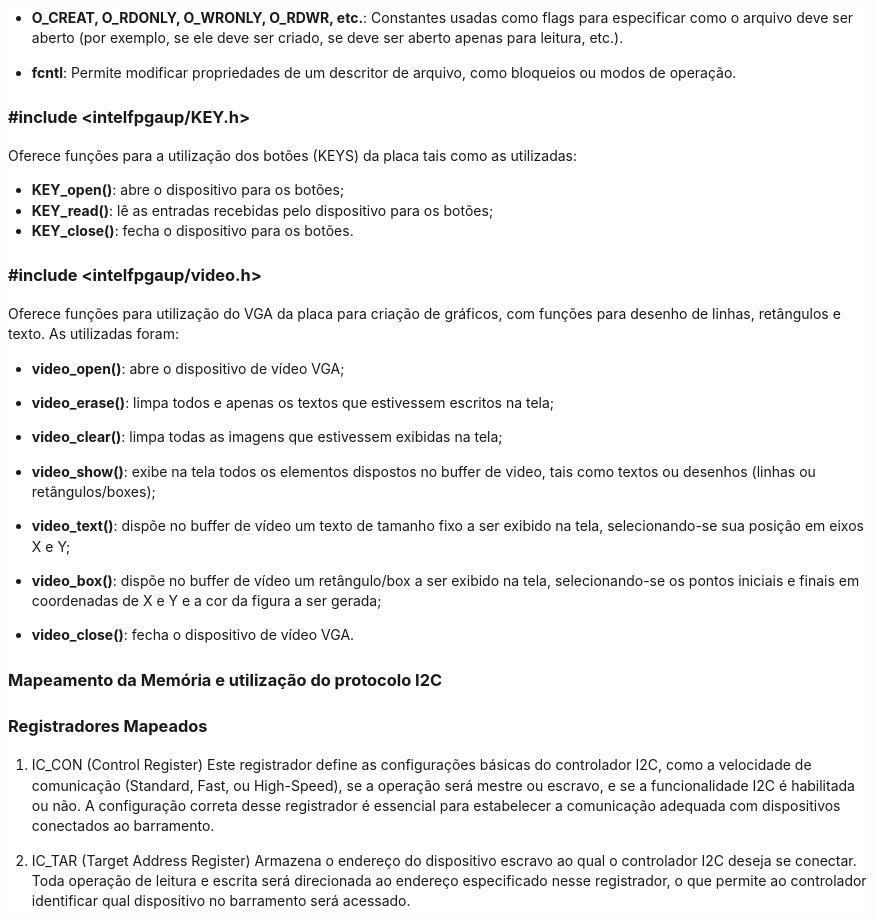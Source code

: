 - **O_CREAT, O_RDONLY, O_WRONLY, O_RDWR, etc.**: Constantes usadas como flags para especificar como o arquivo deve ser aberto (por exemplo, se ele deve ser criado, se deve ser aberto apenas para leitura, etc.).

- **fcntl**: Permite modificar propriedades de um descritor de arquivo, como bloqueios ou modos de operação.


### #include <intelfpgaup/KEY.h>

Oferece funções para a utilização dos botões (KEYS) da placa tais como as utilizadas:

- **KEY_open()**: abre o dispositivo para os botões;
- **KEY_read()**: lê as entradas recebidas pelo dispositivo para os botões;
- **KEY_close()**: fecha o dispositivo para os botões.

### #include <intelfpgaup/video.h>

Oferece funções para utilização do VGA da placa para criação de gráficos, com funções para desenho de linhas, retângulos e texto. As utilizadas foram:

- **video_open()**: abre o dispositivo de vídeo VGA;

- **video_erase()**: limpa todos e apenas os textos que estivessem escritos na tela;

- **video_clear()**: limpa todas as imagens que estivessem exibidas na tela;

- **video_show()**: exibe na tela todos os elementos dispostos no buffer de video, tais como textos ou desenhos (linhas ou retângulos/boxes);

- **video_text()**: dispõe no buffer de vídeo um texto de tamanho fixo a ser exibido na tela, selecionando-se sua posição em eixos X e Y;

- **video_box()**: dispõe no buffer de vídeo um retângulo/box a ser exibido na tela, selecionando-se os pontos iniciais e finais em coordenadas de X e Y e a cor da figura a ser gerada;

- **video_close()**: fecha o dispositivo de vídeo VGA.


### Mapeamento da Memória e utilização do protocolo I2C

### Registradores Mapeados
<a id="ic_con"></a>

1. IC_CON (Control Register)
Este registrador define as configurações básicas do controlador I2C, como a velocidade de comunicação (Standard, Fast, ou High-Speed), se a operação será mestre ou escravo, e se a funcionalidade I2C é habilitada ou não. A configuração correta desse registrador é essencial para estabelecer a comunicação adequada com dispositivos conectados ao barramento.
<a id="ic_tar"></a>

2. IC_TAR (Target Address Register)
Armazena o endereço do dispositivo escravo ao qual o controlador I2C deseja se conectar. Toda operação de leitura e escrita será direcionada ao endereço especificado nesse registrador, o que permite ao controlador identificar qual dispositivo no barramento será acessado.
<a id="ic_data_cmd"></a>
